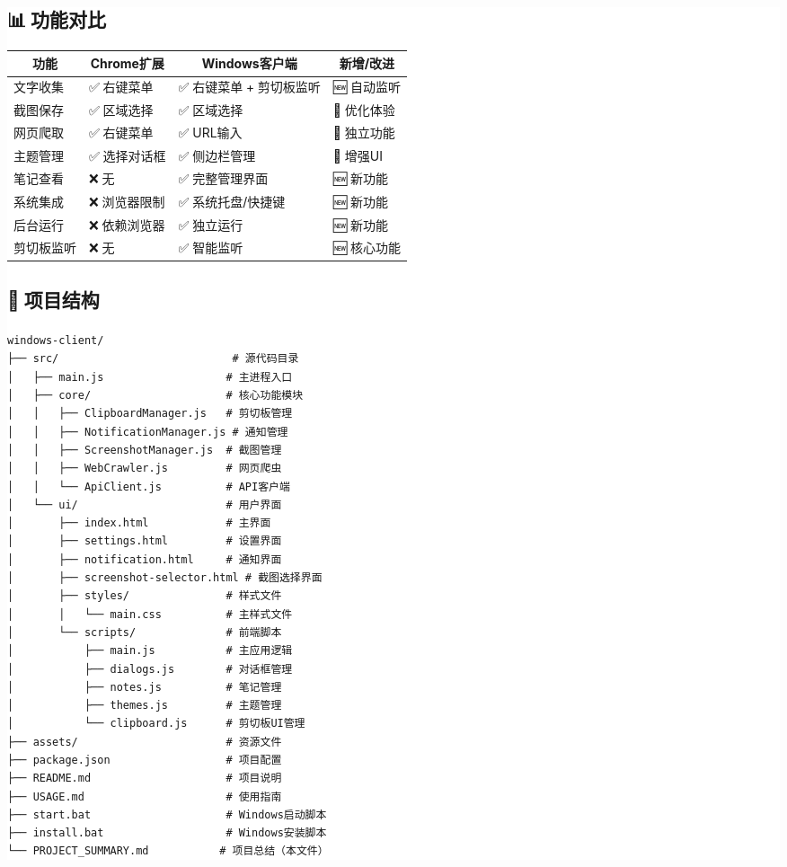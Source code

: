 ## 📊 功能对比

| 功能 | Chrome扩展 | Windows客户端 | 新增/改进 |
|------|------------|----------------|-----------|
| 文字收集 | ✅ 右键菜单 | ✅ 右键菜单 + 剪切板监听 | 🆕 自动监听 |
| 截图保存 | ✅ 区域选择 | ✅ 区域选择 | 🔄 优化体验 |
| 网页爬取 | ✅ 右键菜单 | ✅ URL输入 | 🔄 独立功能 |
| 主题管理 | ✅ 选择对话框 | ✅ 侧边栏管理 | 🔄 增强UI |
| 笔记查看 | ❌ 无 | ✅ 完整管理界面 | 🆕 新功能 |
| 系统集成 | ❌ 浏览器限制 | ✅ 系统托盘/快捷键 | 🆕 新功能 |
| 后台运行 | ❌ 依赖浏览器 | ✅ 独立运行 | 🆕 新功能 |
| 剪切板监听 | ❌ 无 | ✅ 智能监听 | 🆕 核心功能 |

## 📁 项目结构

```
windows-client/
├── src/                           # 源代码目录
│   ├── main.js                   # 主进程入口
│   ├── core/                     # 核心功能模块
│   │   ├── ClipboardManager.js   # 剪切板管理
│   │   ├── NotificationManager.js # 通知管理
│   │   ├── ScreenshotManager.js  # 截图管理
│   │   ├── WebCrawler.js         # 网页爬虫
│   │   └── ApiClient.js          # API客户端
│   └── ui/                       # 用户界面
│       ├── index.html            # 主界面
│       ├── settings.html         # 设置界面
│       ├── notification.html     # 通知界面
│       ├── screenshot-selector.html # 截图选择界面
│       ├── styles/               # 样式文件
│       │   └── main.css          # 主样式文件
│       └── scripts/              # 前端脚本
│           ├── main.js           # 主应用逻辑
│           ├── dialogs.js        # 对话框管理
│           ├── notes.js          # 笔记管理
│           ├── themes.js         # 主题管理
│           └── clipboard.js      # 剪切板UI管理
├── assets/                       # 资源文件
├── package.json                  # 项目配置
├── README.md                     # 项目说明
├── USAGE.md                      # 使用指南
├── start.bat                     # Windows启动脚本
├── install.bat                   # Windows安装脚本
└── PROJECT_SUMMARY.md           # 项目总结（本文件）
```

